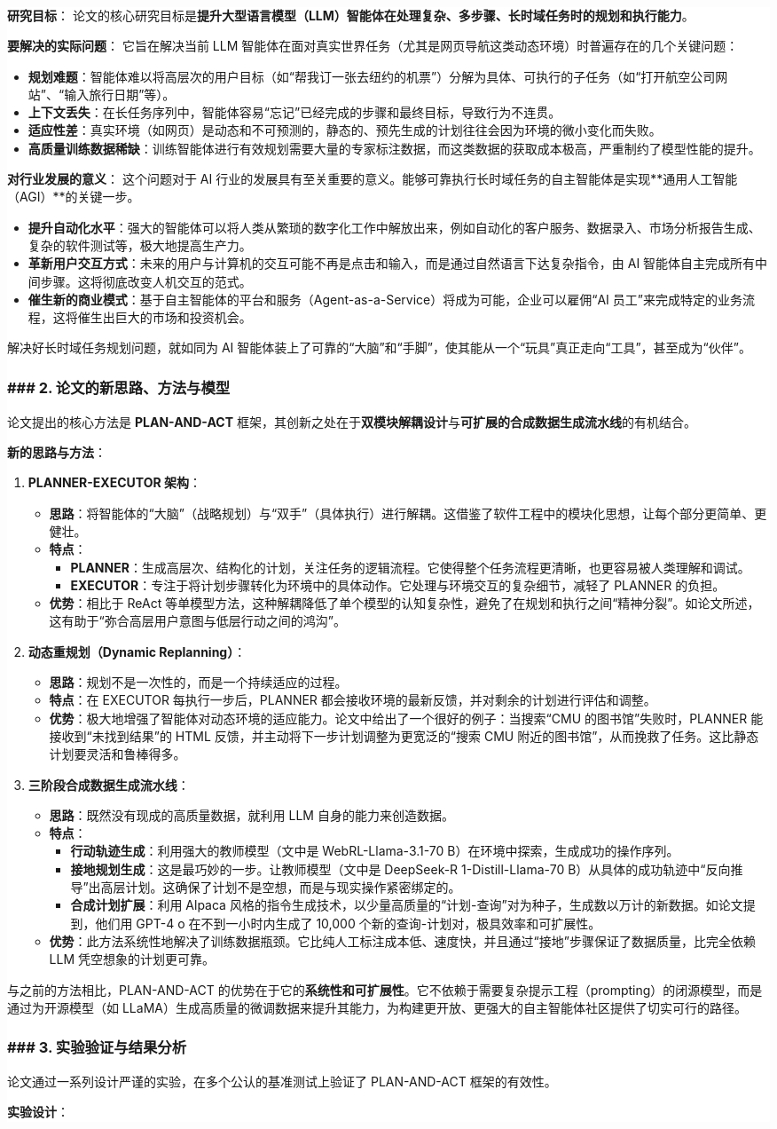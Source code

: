 **研究目标**：
论文的核心研究目标是**提升大型语言模型（LLM）智能体在处理复杂、多步骤、长时域任务时的规划和执行能力**。

**要解决的实际问题**：
它旨在解决当前 LLM 智能体在面对真实世界任务（尤其是网页导航这类动态环境）时普遍存在的几个关键问题：
*   **规划难题**：智能体难以将高层次的用户目标（如“帮我订一张去纽约的机票”）分解为具体、可执行的子任务（如“打开航空公司网站”、“输入旅行日期”等）。
*   **上下文丢失**：在长任务序列中，智能体容易“忘记”已经完成的步骤和最终目标，导致行为不连贯。
*   **适应性差**：真实环境（如网页）是动态和不可预测的，静态的、预先生成的计划往往会因为环境的微小变化而失败。
*   **高质量训练数据稀缺**：训练智能体进行有效规划需要大量的专家标注数据，而这类数据的获取成本极高，严重制约了模型性能的提升。

**对行业发展的意义**：
这个问题对于 AI 行业的发展具有至关重要的意义。能够可靠执行长时域任务的自主智能体是实现**通用人工智能（AGI）**的关键一步。
*   **提升自动化水平**：强大的智能体可以将人类从繁琐的数字化工作中解放出来，例如自动化的客户服务、数据录入、市场分析报告生成、复杂的软件测试等，极大地提高生产力。
*   **革新用户交互方式**：未来的用户与计算机的交互可能不再是点击和输入，而是通过自然语言下达复杂指令，由 AI 智能体自主完成所有中间步骤。这将彻底改变人机交互的范式。
*   **催生新的商业模式**：基于自主智能体的平台和服务（Agent-as-a-Service）将成为可能，企业可以雇佣“AI 员工”来完成特定的业务流程，这将催生出巨大的市场和投资机会。

解决好长时域任务规划问题，就如同为 AI 智能体装上了可靠的“大脑”和“手脚”，使其能从一个“玩具”真正走向“工具”，甚至成为“伙伴”。

### ### 2. 论文的新思路、方法与模型

论文提出的核心方法是 **PLAN-AND-ACT** 框架，其创新之处在于**双模块解耦设计**与**可扩展的合成数据生成流水线**的有机结合。

**新的思路与方法**：

1.  **PLANNER-EXECUTOR 架构**：
    *   **思路**：将智能体的“大脑”（战略规划）与“双手”（具体执行）进行解耦。这借鉴了软件工程中的模块化思想，让每个部分更简单、更健壮。
    *   **特点**：
        *   **PLANNER**：生成高层次、结构化的计划，关注任务的逻辑流程。它使得整个任务流程更清晰，也更容易被人类理解和调试。
        *   **EXECUTOR**：专注于将计划步骤转化为环境中的具体动作。它处理与环境交互的复杂细节，减轻了 PLANNER 的负担。
    *   **优势**：相比于 ReAct 等单模型方法，这种解耦降低了单个模型的认知复杂性，避免了在规划和执行之间“精神分裂”。如论文所述，这有助于“弥合高层用户意图与低层行动之间的鸿沟”。

2.  **动态重规划（Dynamic Replanning）**：
    *   **思路**：规划不是一次性的，而是一个持续适应的过程。
    *   **特点**：在 EXECUTOR 每执行一步后，PLANNER 都会接收环境的最新反馈，并对剩余的计划进行评估和调整。
    *   **优势**：极大地增强了智能体对动态环境的适应能力。论文中给出了一个很好的例子：当搜索“CMU 的图书馆”失败时，PLANNER 能接收到“未找到结果”的 HTML 反馈，并主动将下一步计划调整为更宽泛的“搜索 CMU 附近的图书馆”，从而挽救了任务。这比静态计划要灵活和鲁棒得多。

3.  **三阶段合成数据生成流水线**：
    *   **思路**：既然没有现成的高质量数据，就利用 LLM 自身的能力来创造数据。
    *   **特点**：
        *   **行动轨迹生成**：利用强大的教师模型（文中是 WebRL-Llama-3.1-70 B）在环境中探索，生成成功的操作序列。
        *   **接地规划生成**：这是最巧妙的一步。让教师模型（文中是 DeepSeek-R 1-Distill-Llama-70 B）从具体的成功轨迹中“反向推导”出高层计划。这确保了计划不是空想，而是与现实操作紧密绑定的。
        *   **合成计划扩展**：利用 Alpaca 风格的指令生成技术，以少量高质量的“计划-查询”对为种子，生成数以万计的新数据。如论文提到，他们用 GPT-4 o 在不到一小时内生成了 10,000 个新的查询-计划对，极具效率和可扩展性。
    *   **优势**：此方法系统性地解决了训练数据瓶颈。它比纯人工标注成本低、速度快，并且通过“接地”步骤保证了数据质量，比完全依赖 LLM 凭空想象的计划更可靠。

与之前的方法相比，PLAN-AND-ACT 的优势在于它的**系统性和可扩展性**。它不依赖于需要复杂提示工程（prompting）的闭源模型，而是通过为开源模型（如 LLaMA）生成高质量的微调数据来提升其能力，为构建更开放、更强大的自主智能体社区提供了切实可行的路径。

### ### 3. 实验验证与结果分析

论文通过一系列设计严谨的实验，在多个公认的基准测试上验证了 PLAN-AND-ACT 框架的有效性。

**实验设计**：
